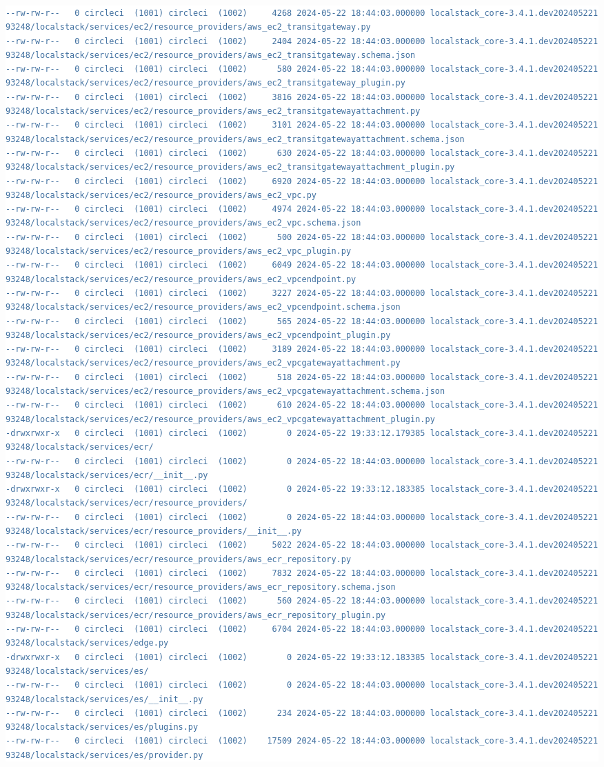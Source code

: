 ```diff
--rw-rw-r--   0 circleci  (1001) circleci  (1002)     4268 2024-05-22 18:44:03.000000 localstack_core-3.4.1.dev20240522193248/localstack/services/ec2/resource_providers/aws_ec2_transitgateway.py
--rw-rw-r--   0 circleci  (1001) circleci  (1002)     2404 2024-05-22 18:44:03.000000 localstack_core-3.4.1.dev20240522193248/localstack/services/ec2/resource_providers/aws_ec2_transitgateway.schema.json
--rw-rw-r--   0 circleci  (1001) circleci  (1002)      580 2024-05-22 18:44:03.000000 localstack_core-3.4.1.dev20240522193248/localstack/services/ec2/resource_providers/aws_ec2_transitgateway_plugin.py
--rw-rw-r--   0 circleci  (1001) circleci  (1002)     3816 2024-05-22 18:44:03.000000 localstack_core-3.4.1.dev20240522193248/localstack/services/ec2/resource_providers/aws_ec2_transitgatewayattachment.py
--rw-rw-r--   0 circleci  (1001) circleci  (1002)     3101 2024-05-22 18:44:03.000000 localstack_core-3.4.1.dev20240522193248/localstack/services/ec2/resource_providers/aws_ec2_transitgatewayattachment.schema.json
--rw-rw-r--   0 circleci  (1001) circleci  (1002)      630 2024-05-22 18:44:03.000000 localstack_core-3.4.1.dev20240522193248/localstack/services/ec2/resource_providers/aws_ec2_transitgatewayattachment_plugin.py
--rw-rw-r--   0 circleci  (1001) circleci  (1002)     6920 2024-05-22 18:44:03.000000 localstack_core-3.4.1.dev20240522193248/localstack/services/ec2/resource_providers/aws_ec2_vpc.py
--rw-rw-r--   0 circleci  (1001) circleci  (1002)     4974 2024-05-22 18:44:03.000000 localstack_core-3.4.1.dev20240522193248/localstack/services/ec2/resource_providers/aws_ec2_vpc.schema.json
--rw-rw-r--   0 circleci  (1001) circleci  (1002)      500 2024-05-22 18:44:03.000000 localstack_core-3.4.1.dev20240522193248/localstack/services/ec2/resource_providers/aws_ec2_vpc_plugin.py
--rw-rw-r--   0 circleci  (1001) circleci  (1002)     6049 2024-05-22 18:44:03.000000 localstack_core-3.4.1.dev20240522193248/localstack/services/ec2/resource_providers/aws_ec2_vpcendpoint.py
--rw-rw-r--   0 circleci  (1001) circleci  (1002)     3227 2024-05-22 18:44:03.000000 localstack_core-3.4.1.dev20240522193248/localstack/services/ec2/resource_providers/aws_ec2_vpcendpoint.schema.json
--rw-rw-r--   0 circleci  (1001) circleci  (1002)      565 2024-05-22 18:44:03.000000 localstack_core-3.4.1.dev20240522193248/localstack/services/ec2/resource_providers/aws_ec2_vpcendpoint_plugin.py
--rw-rw-r--   0 circleci  (1001) circleci  (1002)     3189 2024-05-22 18:44:03.000000 localstack_core-3.4.1.dev20240522193248/localstack/services/ec2/resource_providers/aws_ec2_vpcgatewayattachment.py
--rw-rw-r--   0 circleci  (1001) circleci  (1002)      518 2024-05-22 18:44:03.000000 localstack_core-3.4.1.dev20240522193248/localstack/services/ec2/resource_providers/aws_ec2_vpcgatewayattachment.schema.json
--rw-rw-r--   0 circleci  (1001) circleci  (1002)      610 2024-05-22 18:44:03.000000 localstack_core-3.4.1.dev20240522193248/localstack/services/ec2/resource_providers/aws_ec2_vpcgatewayattachment_plugin.py
-drwxrwxr-x   0 circleci  (1001) circleci  (1002)        0 2024-05-22 19:33:12.179385 localstack_core-3.4.1.dev20240522193248/localstack/services/ecr/
--rw-rw-r--   0 circleci  (1001) circleci  (1002)        0 2024-05-22 18:44:03.000000 localstack_core-3.4.1.dev20240522193248/localstack/services/ecr/__init__.py
-drwxrwxr-x   0 circleci  (1001) circleci  (1002)        0 2024-05-22 19:33:12.183385 localstack_core-3.4.1.dev20240522193248/localstack/services/ecr/resource_providers/
--rw-rw-r--   0 circleci  (1001) circleci  (1002)        0 2024-05-22 18:44:03.000000 localstack_core-3.4.1.dev20240522193248/localstack/services/ecr/resource_providers/__init__.py
--rw-rw-r--   0 circleci  (1001) circleci  (1002)     5022 2024-05-22 18:44:03.000000 localstack_core-3.4.1.dev20240522193248/localstack/services/ecr/resource_providers/aws_ecr_repository.py
--rw-rw-r--   0 circleci  (1001) circleci  (1002)     7832 2024-05-22 18:44:03.000000 localstack_core-3.4.1.dev20240522193248/localstack/services/ecr/resource_providers/aws_ecr_repository.schema.json
--rw-rw-r--   0 circleci  (1001) circleci  (1002)      560 2024-05-22 18:44:03.000000 localstack_core-3.4.1.dev20240522193248/localstack/services/ecr/resource_providers/aws_ecr_repository_plugin.py
--rw-rw-r--   0 circleci  (1001) circleci  (1002)     6704 2024-05-22 18:44:03.000000 localstack_core-3.4.1.dev20240522193248/localstack/services/edge.py
-drwxrwxr-x   0 circleci  (1001) circleci  (1002)        0 2024-05-22 19:33:12.183385 localstack_core-3.4.1.dev20240522193248/localstack/services/es/
--rw-rw-r--   0 circleci  (1001) circleci  (1002)        0 2024-05-22 18:44:03.000000 localstack_core-3.4.1.dev20240522193248/localstack/services/es/__init__.py
--rw-rw-r--   0 circleci  (1001) circleci  (1002)      234 2024-05-22 18:44:03.000000 localstack_core-3.4.1.dev20240522193248/localstack/services/es/plugins.py
--rw-rw-r--   0 circleci  (1001) circleci  (1002)    17509 2024-05-22 18:44:03.000000 localstack_core-3.4.1.dev20240522193248/localstack/services/es/provider.py
```